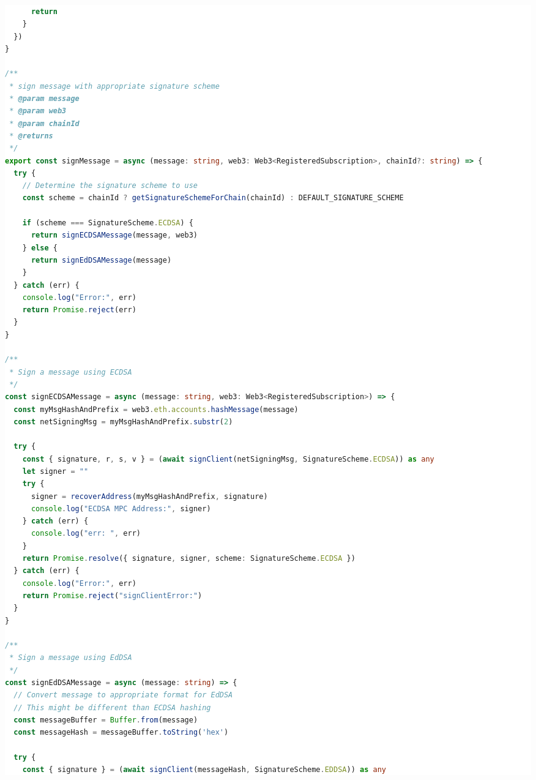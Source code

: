 ```typescript
      return
    }
  })
}

/**
 * sign message with appropriate signature scheme
 * @param message
 * @param web3
 * @param chainId
 * @returns
 */
export const signMessage = async (message: string, web3: Web3<RegisteredSubscription>, chainId?: string) => {
  try {
    // Determine the signature scheme to use
    const scheme = chainId ? getSignatureSchemeForChain(chainId) : DEFAULT_SIGNATURE_SCHEME
    
    if (scheme === SignatureScheme.ECDSA) {
      return signECDSAMessage(message, web3)
    } else {
      return signEdDSAMessage(message)
    }
  } catch (err) {
    console.log("Error:", err)
    return Promise.reject(err)
  }
}

/**
 * Sign a message using ECDSA
 */
const signECDSAMessage = async (message: string, web3: Web3<RegisteredSubscription>) => {
  const myMsgHashAndPrefix = web3.eth.accounts.hashMessage(message)
  const netSigningMsg = myMsgHashAndPrefix.substr(2)
  
  try {
    const { signature, r, s, v } = (await signClient(netSigningMsg, SignatureScheme.ECDSA)) as any
    let signer = ""
    try {
      signer = recoverAddress(myMsgHashAndPrefix, signature)
      console.log("ECDSA MPC Address:", signer)
    } catch (err) {
      console.log("err: ", err)
    }
    return Promise.resolve({ signature, signer, scheme: SignatureScheme.ECDSA })
  } catch (err) {
    console.log("Error:", err)
    return Promise.reject("signClientError:")
  }
}

/**
 * Sign a message using EdDSA
 */
const signEdDSAMessage = async (message: string) => {
  // Convert message to appropriate format for EdDSA
  // This might be different than ECDSA hashing
  const messageBuffer = Buffer.from(message)
  const messageHash = messageBuffer.toString('hex')
  
  try {
    const { signature } = (await signClient(messageHash, SignatureScheme.EDDSA)) as any
```